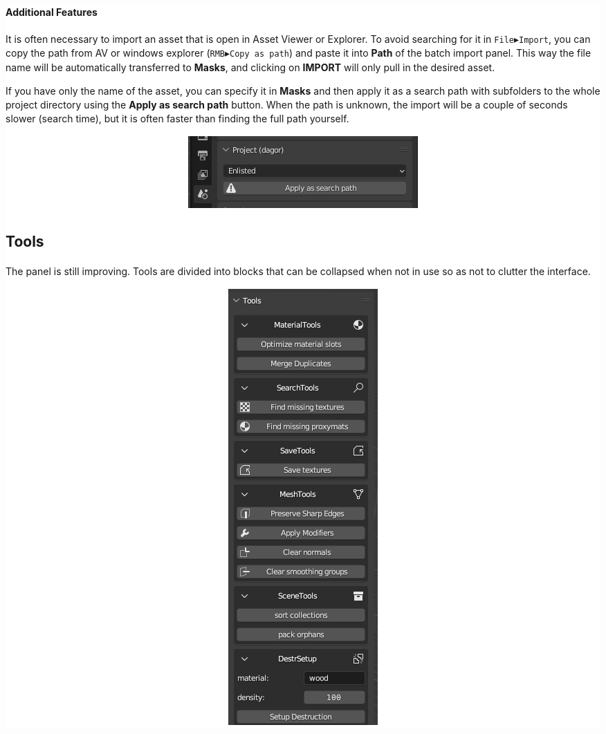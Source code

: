 #### Additional Features

It is often necessary to import an asset that is open in Asset Viewer or Explorer. To avoid searching for it in `File`&#9656;`Import`, you can copy the path from AV or windows explorer (`RMB`&#9656;`Copy as path`) and paste it into **Path** of the batch import panel. This way the file name will be automatically transferred to **Masks**, and clicking on **IMPORT** will only pull in the desired asset.

If you have only the name of the asset, you can specify it in **Masks** and then apply it as a search path with subfolders to the whole project directory using the **Apply as search path** button. When the path is unknown, the import will be a couple of seconds slower (search time), but it is often faster than finding the full path yourself.

<p align="center">
  <img alt= "Batch Import: Additional Features" src="./image/batch_imp_add_feat.png">
</p>

## Tools

The panel is still improving. Tools are divided into blocks that can be collapsed when not in use so as not to clutter the interface.

<p align="center">
  <img alt= "Tools" src="./image/tools.png">
</p>
